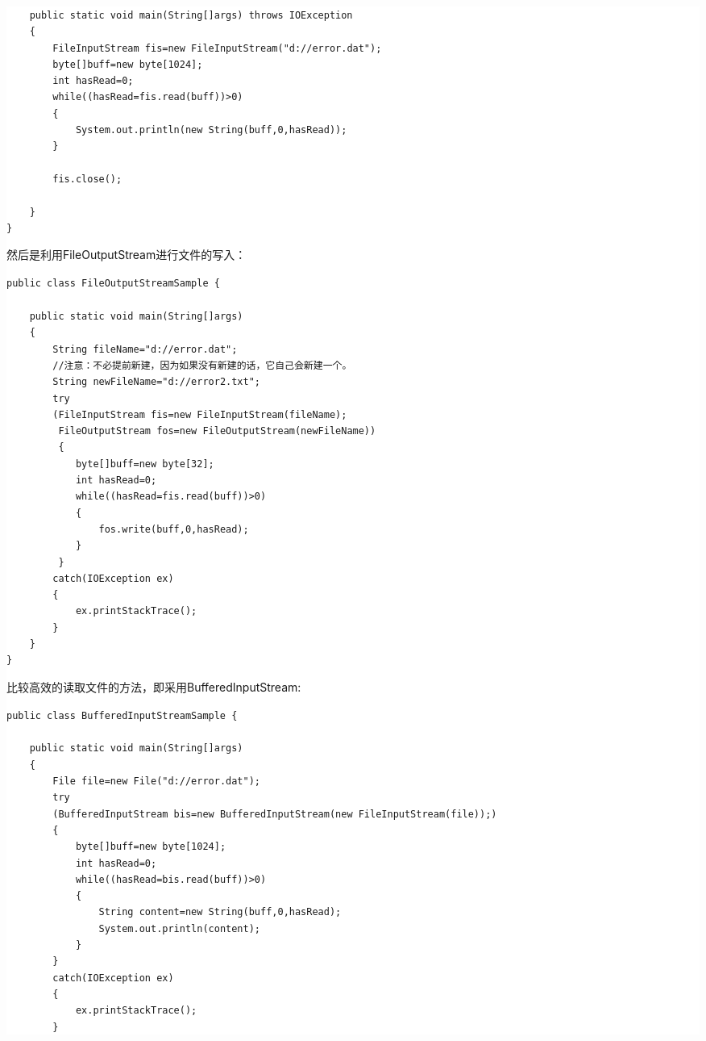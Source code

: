 		public static void main(String[]args) throws IOException
		{
			FileInputStream fis=new FileInputStream("d://error.dat");
			byte[]buff=new byte[1024];
			int hasRead=0;
			while((hasRead=fis.read(buff))>0)
			{
				System.out.println(new String(buff,0,hasRead));
			}
	        
			fis.close();
		
		}
	}

然后是利用FileOutputStream进行文件的写入：  

	public class FileOutputStreamSample {

		public static void main(String[]args)
		{
			String fileName="d://error.dat";
			//注意：不必提前新建，因为如果没有新建的话，它自己会新建一个。
			String newFileName="d://error2.txt";
			try
			(FileInputStream fis=new FileInputStream(fileName);
			 FileOutputStream fos=new FileOutputStream(newFileName))
			 {
				byte[]buff=new byte[32];
				int hasRead=0;
				while((hasRead=fis.read(buff))>0)
				{
					fos.write(buff,0,hasRead);
				}
			 }
			catch(IOException ex)
			{
				ex.printStackTrace();
			}
		}
	}

比较高效的读取文件的方法，即采用BufferedInputStream:  

	public class BufferedInputStreamSample {

		public static void main(String[]args)
		{
			File file=new File("d://error.dat");
			try
			(BufferedInputStream bis=new BufferedInputStream(new FileInputStream(file));)
			{
			    byte[]buff=new byte[1024];
			    int hasRead=0;
			    while((hasRead=bis.read(buff))>0)
			    {
			    	String content=new String(buff,0,hasRead);
			    	System.out.println(content);
			    }	
			}
			catch(IOException ex)
			{
				ex.printStackTrace();
			}
			